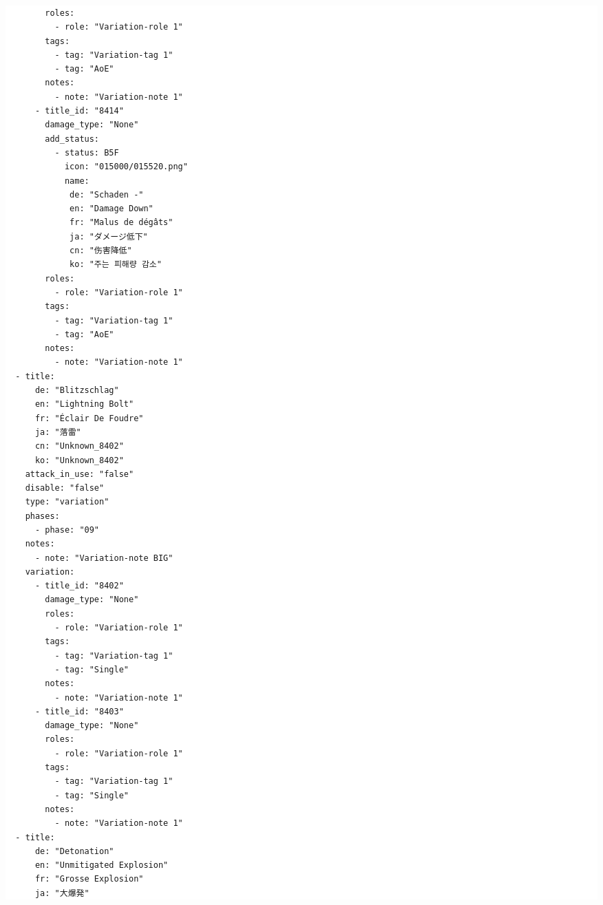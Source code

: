             roles:
              - role: "Variation-role 1"
            tags:
              - tag: "Variation-tag 1"
              - tag: "AoE"
            notes:
              - note: "Variation-note 1"
          - title_id: "8414"
            damage_type: "None"
            add_status:
              - status: B5F
                icon: "015000/015520.png"
                name:
                 de: "Schaden -"
                 en: "Damage Down"
                 fr: "Malus de dégâts"
                 ja: "ダメージ低下"
                 cn: "伤害降低"
                 ko: "주는 피해량 감소"
            roles:
              - role: "Variation-role 1"
            tags:
              - tag: "Variation-tag 1"
              - tag: "AoE"
            notes:
              - note: "Variation-note 1"
      - title:
          de: "Blitzschlag"
          en: "Lightning Bolt"
          fr: "Éclair De Foudre"
          ja: "落雷"
          cn: "Unknown_8402"
          ko: "Unknown_8402"
        attack_in_use: "false"
        disable: "false"
        type: "variation"
        phases:
          - phase: "09"
        notes:
          - note: "Variation-note BIG"
        variation:
          - title_id: "8402"
            damage_type: "None"
            roles:
              - role: "Variation-role 1"
            tags:
              - tag: "Variation-tag 1"
              - tag: "Single"
            notes:
              - note: "Variation-note 1"
          - title_id: "8403"
            damage_type: "None"
            roles:
              - role: "Variation-role 1"
            tags:
              - tag: "Variation-tag 1"
              - tag: "Single"
            notes:
              - note: "Variation-note 1"
      - title:
          de: "Detonation"
          en: "Unmitigated Explosion"
          fr: "Grosse Explosion"
          ja: "大爆発"
